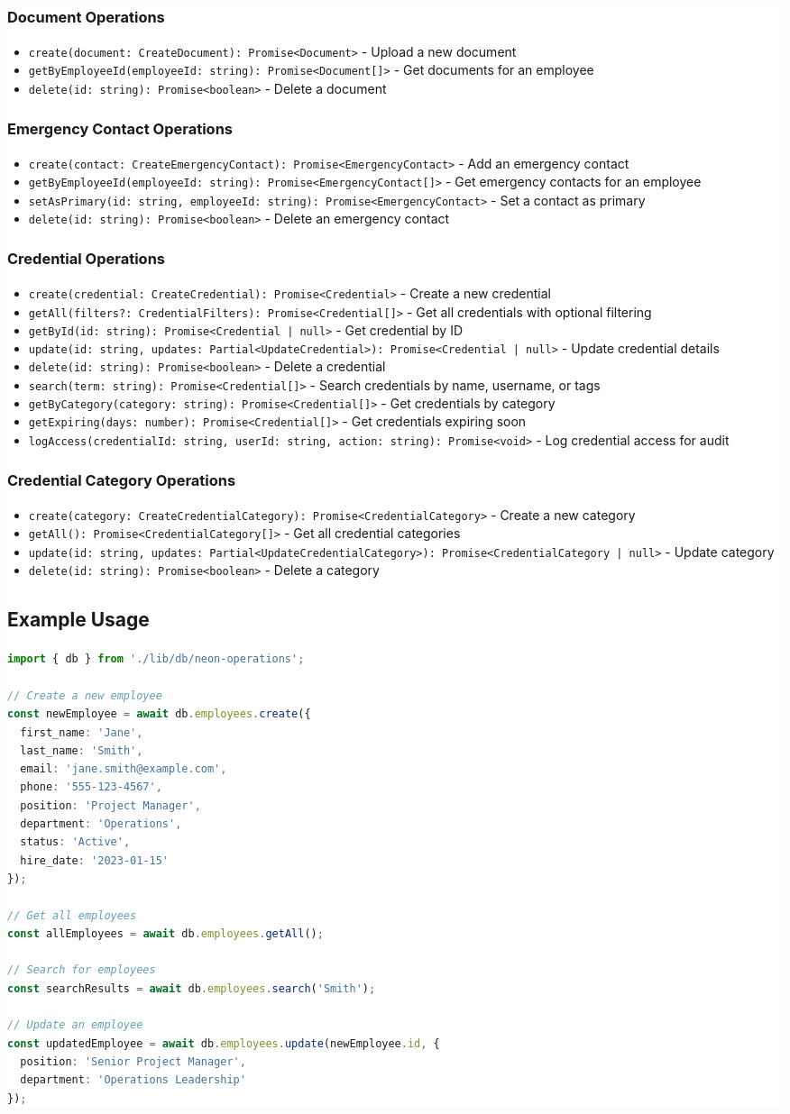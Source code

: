 ### Document Operations
- `create(document: CreateDocument): Promise<Document>` - Upload a new document
- `getByEmployeeId(employeeId: string): Promise<Document[]>` - Get documents for an employee
- `delete(id: string): Promise<boolean>` - Delete a document

### Emergency Contact Operations
- `create(contact: CreateEmergencyContact): Promise<EmergencyContact>` - Add an emergency contact
- `getByEmployeeId(employeeId: string): Promise<EmergencyContact[]>` - Get emergency contacts for an employee
- `setAsPrimary(id: string, employeeId: string): Promise<EmergencyContact>` - Set a contact as primary
- `delete(id: string): Promise<boolean>` - Delete an emergency contact

### Credential Operations
- `create(credential: CreateCredential): Promise<Credential>` - Create a new credential
- `getAll(filters?: CredentialFilters): Promise<Credential[]>` - Get all credentials with optional filtering
- `getById(id: string): Promise<Credential | null>` - Get credential by ID
- `update(id: string, updates: Partial<UpdateCredential>): Promise<Credential | null>` - Update credential details
- `delete(id: string): Promise<boolean>` - Delete a credential
- `search(term: string): Promise<Credential[]>` - Search credentials by name, username, or tags
- `getByCategory(category: string): Promise<Credential[]>` - Get credentials by category
- `getExpiring(days: number): Promise<Credential[]>` - Get credentials expiring soon
- `logAccess(credentialId: string, userId: string, action: string): Promise<void>` - Log credential access for audit

### Credential Category Operations
- `create(category: CreateCredentialCategory): Promise<CredentialCategory>` - Create a new category
- `getAll(): Promise<CredentialCategory[]>` - Get all credential categories
- `update(id: string, updates: Partial<UpdateCredentialCategory>): Promise<CredentialCategory | null>` - Update category
- `delete(id: string): Promise<boolean>` - Delete a category

## Example Usage

```typescript
import { db } from './lib/db/neon-operations';

// Create a new employee
const newEmployee = await db.employees.create({
  first_name: 'Jane',
  last_name: 'Smith',
  email: 'jane.smith@example.com',
  phone: '555-123-4567',
  position: 'Project Manager',
  department: 'Operations',
  status: 'Active',
  hire_date: '2023-01-15'
});

// Get all employees
const allEmployees = await db.employees.getAll();

// Search for employees
const searchResults = await db.employees.search('Smith');

// Update an employee
const updatedEmployee = await db.employees.update(newEmployee.id, {
  position: 'Senior Project Manager',
  department: 'Operations Leadership'
});
```